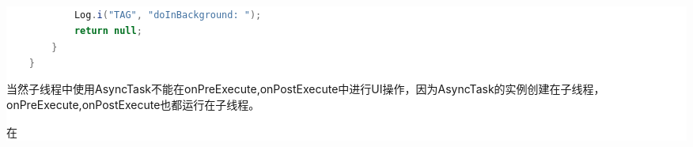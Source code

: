 ```java
            Log.i("TAG", "doInBackground: ");
            return null;
        }
    }
```
当然子线程中使用AsyncTask不能在onPreExecute,onPostExecute中进行UI操作，因为AsyncTask的实例创建在子线程，onPreExecute,onPostExecute也都运行在子线程。

在
